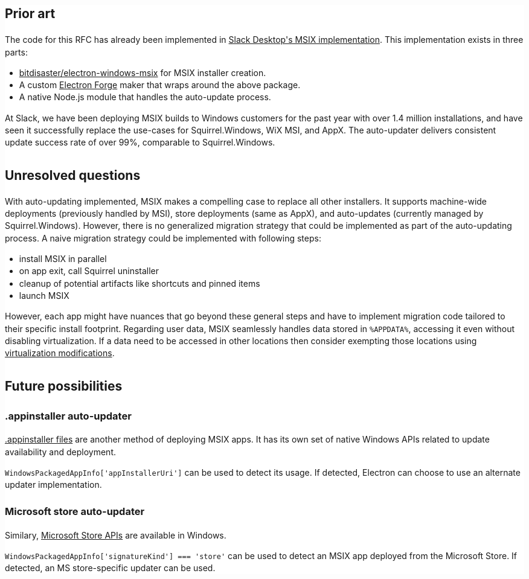 
## Prior art

The code for this RFC has already been implemented in [Slack Desktop's MSIX implementation](https://slack.com/downloads/windows).
This implementation exists in three parts:
* [bitdisaster/electron-windows-msix](electron-windows-msix) for MSIX installer creation.
* A custom [Electron Forge](http://electronforge.io/) maker that wraps around the above package.
* A native Node.js module that handles the auto-update process.

At Slack, we have been deploying MSIX builds to Windows customers for the past year with over 1.4 million installations, and have seen it successfully
replace the use-cases for Squirrel.Windows, WiX MSI, and AppX. The auto-updater delivers consistent update success rate of over 99%, comparable to Squirrel.Windows.

## Unresolved questions

With auto-updating implemented, MSIX makes a compelling case to replace all other installers. It supports machine-wide deployments (previously handled by MSI), store deployments (same as AppX), and auto-updates (currently managed by Squirrel.Windows). However, there is no generalized migration strategy that could be implemented as part of the auto-updating process. A naive migration strategy could be implemented with following steps:
* install MSIX in parallel
* on app exit, call Squirrel uninstaller
* cleanup of potential artifacts like shortcuts and pinned items
* launch MSIX

However, each app might have nuances that go beyond these general steps and have to implement migration code tailored to their specific install footprint.
Regarding user data, MSIX seamlessly handles data stored in `%APPDATA%`, accessing it even without disabling virtualization. If a data need to be accessed in other locations then consider exempting those locations using [virtualization modifications](https://learn.microsoft.com/en-us/windows/msix/desktop/flexible-virtualization).

## Future possibilities

### .appinstaller auto-updater

[.appinstaller files](https://learn.microsoft.com/en-us/windows/msix/app-installer/app-installer-file-overview) are another method of deploying MSIX apps. It has its own set of native
Windows APIs related to update availability and deployment.

`WindowsPackagedAppInfo['appInstallerUri']` can be used to detect its usage. If detected, Electron can
choose to use an alternate updater implementation.

### Microsoft store auto-updater

Similary, [Microsoft Store APIs](https://learn.microsoft.com/en-us/windows/msix/store-developer-package-update) are available in Windows.

`WindowsPackagedAppInfo['signatureKind'] === 'store'` can be used to detect an
MSIX app deployed from the Microsoft Store. If detected, an MS store-specific
updater can be used.
